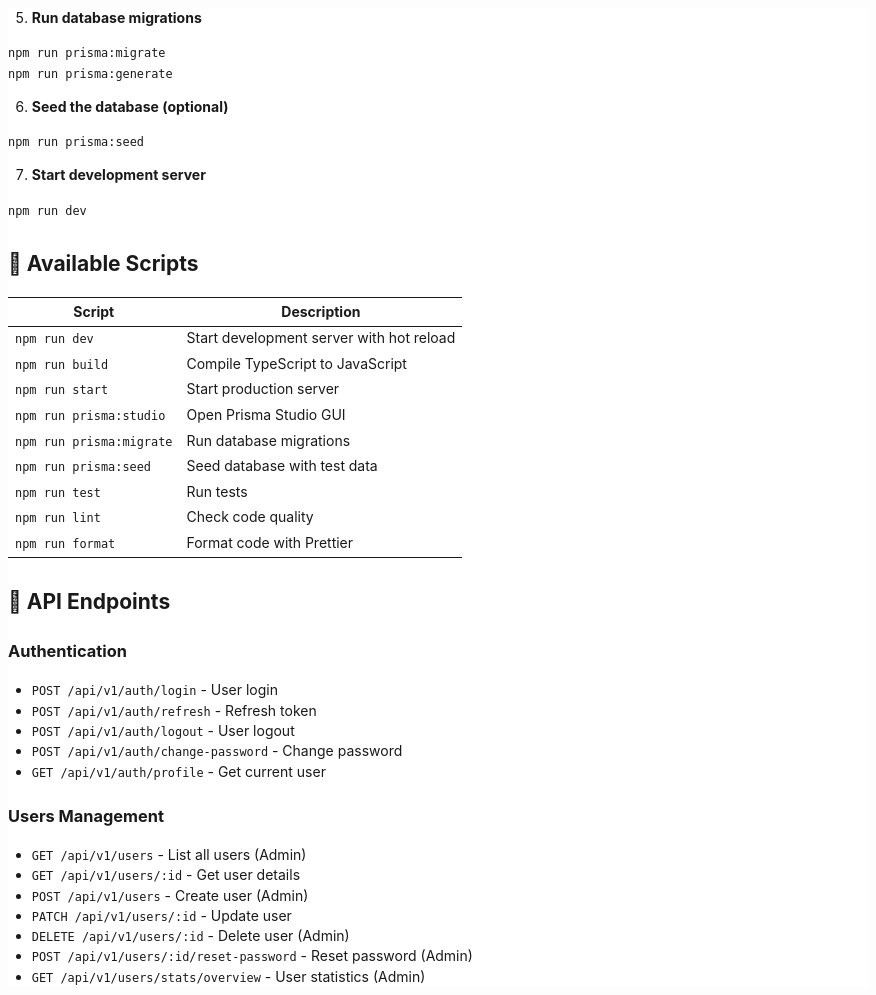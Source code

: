 5. **Run database migrations**
```bash
npm run prisma:migrate
npm run prisma:generate
```

6. **Seed the database (optional)**
```bash
npm run prisma:seed
```

7. **Start development server**
```bash
npm run dev
```

## 📝 Available Scripts

| Script | Description |
|--------|-------------|
| `npm run dev` | Start development server with hot reload |
| `npm run build` | Compile TypeScript to JavaScript |
| `npm run start` | Start production server |
| `npm run prisma:studio` | Open Prisma Studio GUI |
| `npm run prisma:migrate` | Run database migrations |
| `npm run prisma:seed` | Seed database with test data |
| `npm run test` | Run tests |
| `npm run lint` | Check code quality |
| `npm run format` | Format code with Prettier |

## 🔗 API Endpoints

### Authentication
- `POST /api/v1/auth/login` - User login
- `POST /api/v1/auth/refresh` - Refresh token
- `POST /api/v1/auth/logout` - User logout
- `POST /api/v1/auth/change-password` - Change password
- `GET /api/v1/auth/profile` - Get current user

### Users Management
- `GET /api/v1/users` - List all users (Admin)
- `GET /api/v1/users/:id` - Get user details
- `POST /api/v1/users` - Create user (Admin)
- `PATCH /api/v1/users/:id` - Update user
- `DELETE /api/v1/users/:id` - Delete user (Admin)
- `POST /api/v1/users/:id/reset-password` - Reset password (Admin)
- `GET /api/v1/users/stats/overview` - User statistics (Admin)
